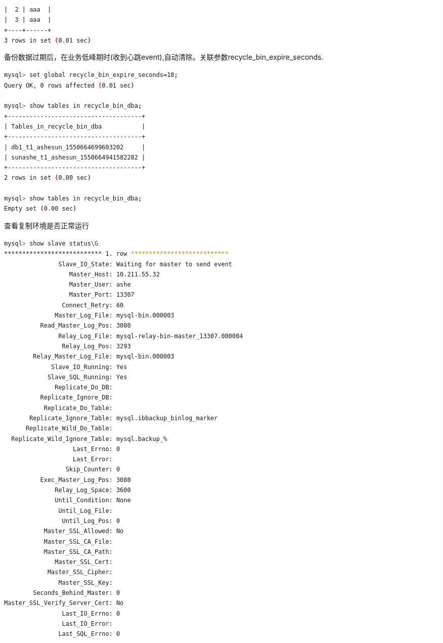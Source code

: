 ```bash
|  2 | aaa  |
|  3 | aaa  |
+----+------+
3 rows in set (0.01 sec)
```
备份数据过期后，在业务低峰期时(收到心跳event),自动清除。关联参数recycle_bin_expire_seconds.
```bash
mysql> set global recycle_bin_expire_seconds=10;
Query OK, 0 rows affected (0.01 sec)

mysql> show tables in recycle_bin_dba;
+-------------------------------------+
| Tables_in_recycle_bin_dba           |
+-------------------------------------+
| db1_t1_ashesun_1550664699603202     |
| sunashe_t1_ashesun_1550664941582282 |
+-------------------------------------+
2 rows in set (0.00 sec)

mysql> show tables in recycle_bin_dba;
Empty set (0.00 sec)

```
查看复制环境是否正常运行
```bash
mysql> show slave status\G
*************************** 1. row ***************************
               Slave_IO_State: Waiting for master to send event
                  Master_Host: 10.211.55.32
                  Master_User: ashe
                  Master_Port: 13307
                Connect_Retry: 60
              Master_Log_File: mysql-bin.000003
          Read_Master_Log_Pos: 3080
               Relay_Log_File: mysql-relay-bin-master_13307.000004
                Relay_Log_Pos: 3293
        Relay_Master_Log_File: mysql-bin.000003
             Slave_IO_Running: Yes
            Slave_SQL_Running: Yes
              Replicate_Do_DB:
          Replicate_Ignore_DB:
           Replicate_Do_Table:
       Replicate_Ignore_Table: mysql.ibbackup_binlog_marker
      Replicate_Wild_Do_Table:
  Replicate_Wild_Ignore_Table: mysql.backup_%
                   Last_Errno: 0
                   Last_Error:
                 Skip_Counter: 0
          Exec_Master_Log_Pos: 3080
              Relay_Log_Space: 3600
              Until_Condition: None
               Until_Log_File:
                Until_Log_Pos: 0
           Master_SSL_Allowed: No
           Master_SSL_CA_File:
           Master_SSL_CA_Path:
              Master_SSL_Cert:
            Master_SSL_Cipher:
               Master_SSL_Key:
        Seconds_Behind_Master: 0
Master_SSL_Verify_Server_Cert: No
                Last_IO_Errno: 0
                Last_IO_Error:
               Last_SQL_Errno: 0
```